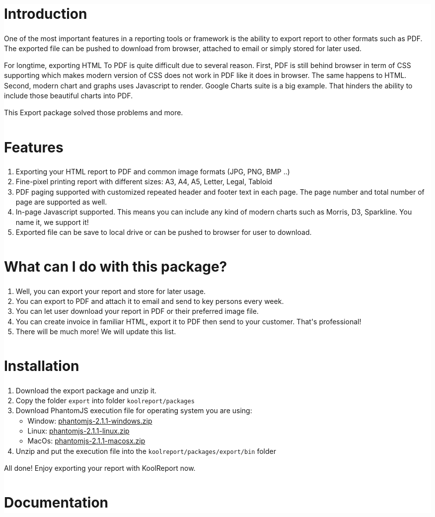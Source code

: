 # Introduction

One of the most important features in a reporting tools or framework is the ability to export report to other formats such as PDF. The exported file can be pushed to download from browser, attached to email or simply stored for later used.

For longtime, exporting HTML To PDF is quite difficult due to several reason. First, PDF is still behind browser in term of CSS supporting which makes modern version of CSS does not work in PDF like it does in browser. The same happens to HTML. Second, modern chart and graphs uses Javascript to render. Google Charts suite is a big example. That hinders the ability to include those beautiful charts into PDF.

This Export package solved those problems and more.


# Features

1. Exporting your HTML report to PDF and common image formats (JPG, PNG, BMP ..)
2. Fine-pixel printing report with different sizes: A3, A4, A5, Letter, Legal, Tabloid
3. PDF paging supported with customized repeated header and footer text in each page. The page number and total number of page are supported as well.
4. In-page Javascript supported. This means you can include any kind of modern charts such as Morris, D3, Sparkline. You name it, we support it!
5. Exported file can be save to local drive or can be pushed to browser for user to download.

# What can I do with this package?

1. Well, you can export your report and store for later usage.
2. You can export to PDF and attach it to email and send to key persons every week.
3. You can let user download your report in PDF or their preferred image file.
4. You can create invoice in familiar HTML, export it to PDF then send to your customer. That's professional!
5. There will be much more! We will update this list.

# Installation

1. Download the export package and unzip it.
2. Copy the folder `export` into folder `koolreport/packages`
3. Download PhantomJS execution file for operating system you are using:
    * Window: [phantomjs-2.1.1-windows.zip](https://www.koolreport.com/assets/download/phantomjs-2.1.1-windows.zip)
    * Linux: [phantomjs-2.1.1-linux.zip](https://www.koolreport.com/assets/download/phantomjs-2.1.1-linux.zip)
    * MacOs: [phantomjs-2.1.1-macosx.zip](https://www.koolreport.com/assets/download/phantomjs-2.1.1-macosx.zip)
4. Unzip and put the execution file into the `koolreport/packages/export/bin` folder

All done! Enjoy exporting your report with KoolReport now.

# Documentation
